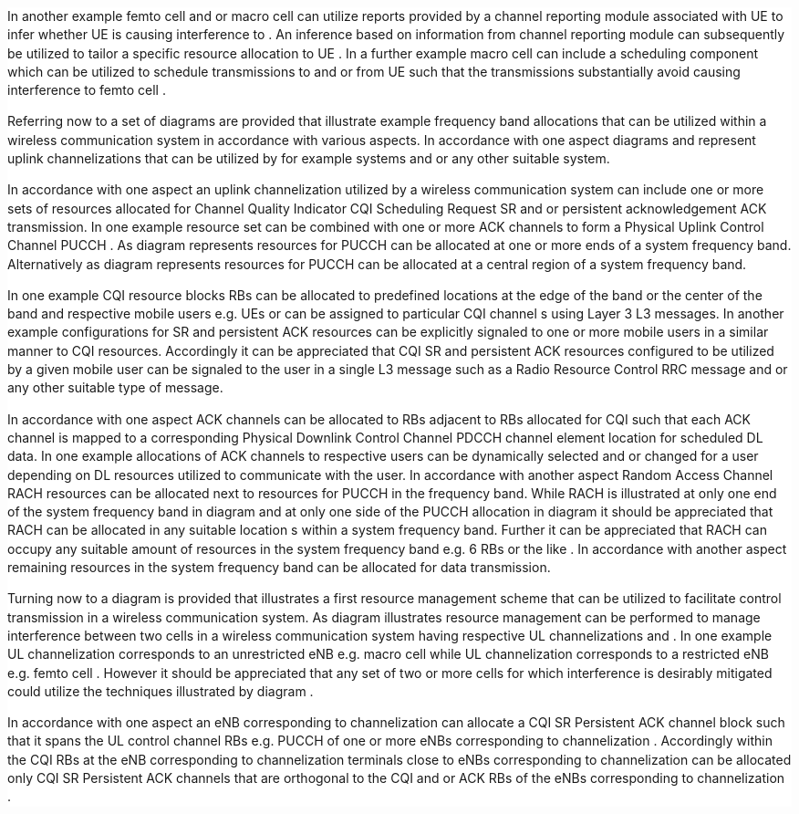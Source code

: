 In another example femto cell and or macro cell can utilize reports provided by a channel reporting module associated with UE to infer whether UE is causing interference to . An inference based on information from channel reporting module can subsequently be utilized to tailor a specific resource allocation to UE . In a further example macro cell can include a scheduling component which can be utilized to schedule transmissions to and or from UE such that the transmissions substantially avoid causing interference to femto cell .

Referring now to a set of diagrams are provided that illustrate example frequency band allocations that can be utilized within a wireless communication system in accordance with various aspects. In accordance with one aspect diagrams and represent uplink channelizations that can be utilized by for example systems and or any other suitable system.

In accordance with one aspect an uplink channelization utilized by a wireless communication system can include one or more sets of resources allocated for Channel Quality Indicator CQI Scheduling Request SR and or persistent acknowledgement ACK transmission. In one example resource set can be combined with one or more ACK channels to form a Physical Uplink Control Channel PUCCH . As diagram represents resources for PUCCH can be allocated at one or more ends of a system frequency band. Alternatively as diagram represents resources for PUCCH can be allocated at a central region of a system frequency band.

In one example CQI resource blocks RBs can be allocated to predefined locations at the edge of the band or the center of the band and respective mobile users e.g. UEs or can be assigned to particular CQI channel s using Layer 3 L3 messages. In another example configurations for SR and persistent ACK resources can be explicitly signaled to one or more mobile users in a similar manner to CQI resources. Accordingly it can be appreciated that CQI SR and persistent ACK resources configured to be utilized by a given mobile user can be signaled to the user in a single L3 message such as a Radio Resource Control RRC message and or any other suitable type of message.

In accordance with one aspect ACK channels can be allocated to RBs adjacent to RBs allocated for CQI such that each ACK channel is mapped to a corresponding Physical Downlink Control Channel PDCCH channel element location for scheduled DL data. In one example allocations of ACK channels to respective users can be dynamically selected and or changed for a user depending on DL resources utilized to communicate with the user. In accordance with another aspect Random Access Channel RACH resources can be allocated next to resources for PUCCH in the frequency band. While RACH is illustrated at only one end of the system frequency band in diagram and at only one side of the PUCCH allocation in diagram it should be appreciated that RACH can be allocated in any suitable location s within a system frequency band. Further it can be appreciated that RACH can occupy any suitable amount of resources in the system frequency band e.g. 6 RBs or the like . In accordance with another aspect remaining resources in the system frequency band can be allocated for data transmission.

Turning now to a diagram is provided that illustrates a first resource management scheme that can be utilized to facilitate control transmission in a wireless communication system. As diagram illustrates resource management can be performed to manage interference between two cells in a wireless communication system having respective UL channelizations and . In one example UL channelization corresponds to an unrestricted eNB e.g. macro cell while UL channelization corresponds to a restricted eNB e.g. femto cell . However it should be appreciated that any set of two or more cells for which interference is desirably mitigated could utilize the techniques illustrated by diagram .

In accordance with one aspect an eNB corresponding to channelization can allocate a CQI SR Persistent ACK channel block such that it spans the UL control channel RBs e.g. PUCCH of one or more eNBs corresponding to channelization . Accordingly within the CQI RBs at the eNB corresponding to channelization terminals close to eNBs corresponding to channelization can be allocated only CQI SR Persistent ACK channels that are orthogonal to the CQI and or ACK RBs of the eNBs corresponding to channelization .
